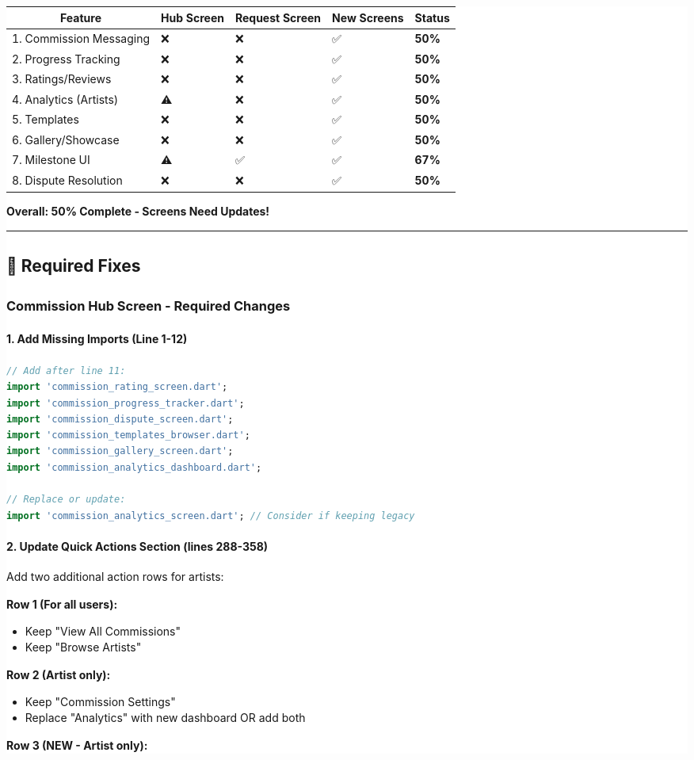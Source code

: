 | Feature                 | Hub Screen | Request Screen | New Screens | Status  |
| ----------------------- | ---------- | -------------- | ----------- | ------- |
| 1. Commission Messaging | ❌         | ❌             | ✅          | **50%** |
| 2. Progress Tracking    | ❌         | ❌             | ✅          | **50%** |
| 3. Ratings/Reviews      | ❌         | ❌             | ✅          | **50%** |
| 4. Analytics (Artists)  | ⚠️         | ❌             | ✅          | **50%** |
| 5. Templates            | ❌         | ❌             | ✅          | **50%** |
| 6. Gallery/Showcase     | ❌         | ❌             | ✅          | **50%** |
| 7. Milestone UI         | ⚠️         | ✅             | ✅          | **67%** |
| 8. Dispute Resolution   | ❌         | ❌             | ✅          | **50%** |

**Overall: 50% Complete - Screens Need Updates!**

---

## 🎯 Required Fixes

### Commission Hub Screen - Required Changes

#### 1. **Add Missing Imports** (Line 1-12)

```dart
// Add after line 11:
import 'commission_rating_screen.dart';
import 'commission_progress_tracker.dart';
import 'commission_dispute_screen.dart';
import 'commission_templates_browser.dart';
import 'commission_gallery_screen.dart';
import 'commission_analytics_dashboard.dart';

// Replace or update:
import 'commission_analytics_screen.dart'; // Consider if keeping legacy
```

#### 2. **Update Quick Actions Section** (lines 288-358)

Add two additional action rows for artists:

**Row 1 (For all users):**

- Keep "View All Commissions"
- Keep "Browse Artists"

**Row 2 (Artist only):**

- Keep "Commission Settings"
- Replace "Analytics" with new dashboard OR add both

**Row 3 (NEW - Artist only):**
